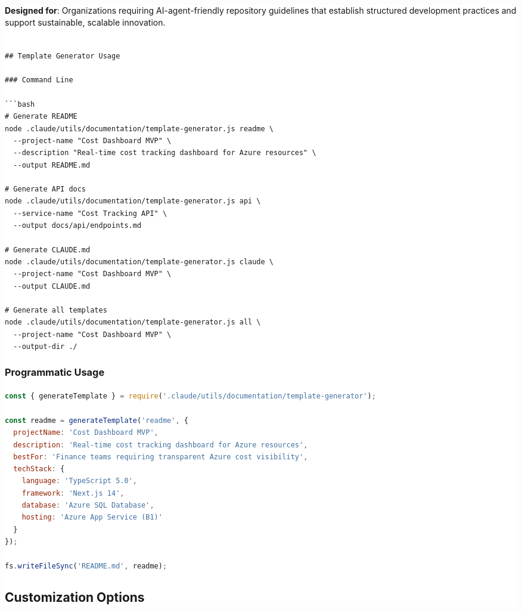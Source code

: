 
**Designed for**: Organizations requiring AI-agent-friendly repository guidelines that establish structured development practices and support sustainable, scalable innovation.
```

## Template Generator Usage

### Command Line

```bash
# Generate README
node .claude/utils/documentation/template-generator.js readme \
  --project-name "Cost Dashboard MVP" \
  --description "Real-time cost tracking dashboard for Azure resources" \
  --output README.md

# Generate API docs
node .claude/utils/documentation/template-generator.js api \
  --service-name "Cost Tracking API" \
  --output docs/api/endpoints.md

# Generate CLAUDE.md
node .claude/utils/documentation/template-generator.js claude \
  --project-name "Cost Dashboard MVP" \
  --output CLAUDE.md

# Generate all templates
node .claude/utils/documentation/template-generator.js all \
  --project-name "Cost Dashboard MVP" \
  --output-dir ./
```

### Programmatic Usage

```javascript
const { generateTemplate } = require('.claude/utils/documentation/template-generator');

const readme = generateTemplate('readme', {
  projectName: 'Cost Dashboard MVP',
  description: 'Real-time cost tracking dashboard for Azure resources',
  bestFor: 'Finance teams requiring transparent Azure cost visibility',
  techStack: {
    language: 'TypeScript 5.0',
    framework: 'Next.js 14',
    database: 'Azure SQL Database',
    hosting: 'Azure App Service (B1)'
  }
});

fs.writeFileSync('README.md', readme);
```

## Customization Options
